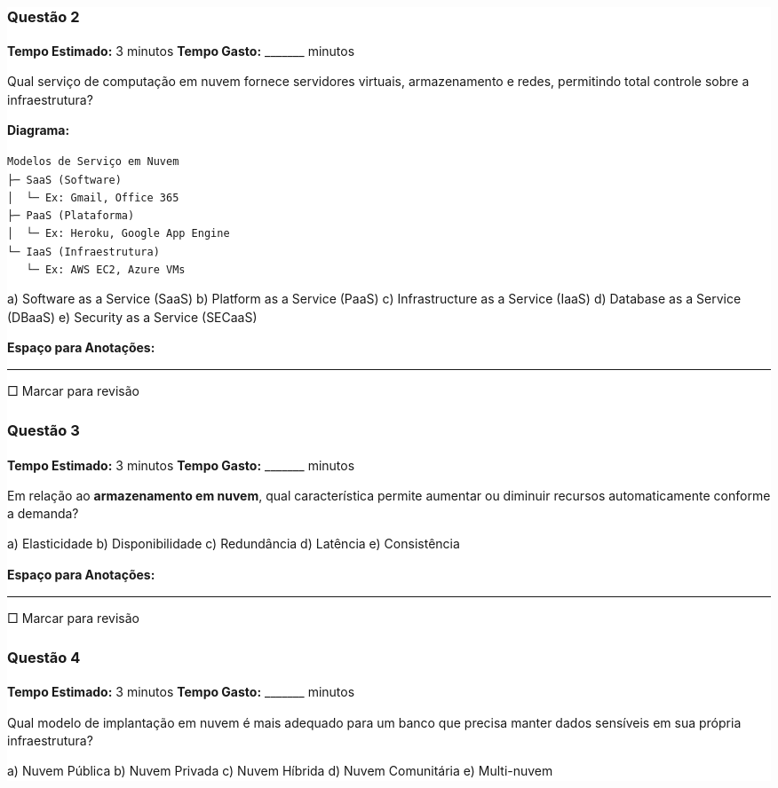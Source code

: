 ### Questão 2
**Tempo Estimado:** 3 minutos
**Tempo Gasto:** _______ minutos

Qual serviço de computação em nuvem fornece servidores virtuais, armazenamento e redes, permitindo total controle sobre a infraestrutura?

**Diagrama:**
```
Modelos de Serviço em Nuvem
├─ SaaS (Software)
│  └─ Ex: Gmail, Office 365
├─ PaaS (Plataforma)
│  └─ Ex: Heroku, Google App Engine
└─ IaaS (Infraestrutura)
   └─ Ex: AWS EC2, Azure VMs
```

a) Software as a Service (SaaS)
b) Platform as a Service (PaaS)
c) Infrastructure as a Service (IaaS)
d) Database as a Service (DBaaS)
e) Security as a Service (SECaaS)

**Espaço para Anotações:**
_____________________
□ Marcar para revisão

### Questão 3
**Tempo Estimado:** 3 minutos
**Tempo Gasto:** _______ minutos

Em relação ao **armazenamento em nuvem**, qual característica permite aumentar ou diminuir recursos automaticamente conforme a demanda?

a) Elasticidade
b) Disponibilidade
c) Redundância
d) Latência
e) Consistência

**Espaço para Anotações:**
_____________________
□ Marcar para revisão

### Questão 4
**Tempo Estimado:** 3 minutos
**Tempo Gasto:** _______ minutos

Qual modelo de implantação em nuvem é mais adequado para um banco que precisa manter dados sensíveis em sua própria infraestrutura?

a) Nuvem Pública
b) Nuvem Privada
c) Nuvem Híbrida
d) Nuvem Comunitária
e) Multi-nuvem
